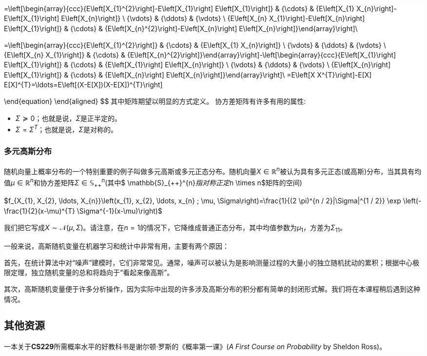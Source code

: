 =\left[\begin{array}{ccc}{E\left[X_{1}^{2}\right]-E\left[X_{1}\right] E\left[X_{1}\right]} & {\cdots} & {E\left[X_{1} X_{n}\right]-E\left[X_{1}\right] E\left[X_{n}\right]} \\ {\vdots} & {\ddots} & {\vdots} \\ {E\left[X_{n} X_{1}\right]-E\left[X_{n}\right] E\left[X_{1}\right]} & {\cdots} & {E\left[X_{n}^{2}\right]-E\left[X_{n}\right] E\left[X_{n}\right]}\end{array}\right]\\

=\left[\begin{array}{ccc}{E\left[X_{1}^{2}\right]} & {\cdots} & {E\left[X_{1} X_{n}\right]} \\ {\vdots} & {\ddots} & {\vdots} \\ {E\left[X_{n} X_{1}\right]} & {\cdots} & {E\left[X_{n}^{2}\right]}\end{array}\right]-\left[\begin{array}{ccc}{E\left[X_{1}\right] E\left[X_{1}\right]} & {\cdots} & {E\left[X_{1}\right] E\left[X_{n}\right]} \\ {\vdots} & {\ddots} & {\vdots} \\ {E\left[X_{n}\right] E\left[X_{1}\right]} & {\cdots} & {E\left[X_{n}\right] E\left[X_{n}\right]}\end{array}\right]\\
=E\left[X X^{T}\right]-E[X] E[X]^{T}=\ldots=E\left[(X-E[X])(X-E[X])^{T}\right]

\end{equation}
\end{aligned}
$$
其中矩阵期望以明显的方式定义。 
协方差矩阵有许多有用的属性:

- $\Sigma \succeq 0$；也就是说，$\Sigma$是正半定的。 
- $\Sigma=\Sigma^T$；也就是说，$\Sigma$是对称的。

### 多元高斯分布

随机向量上概率分布的一个特别重要的例子叫做多元高斯或多元正态分布。随机向量$X\in \mathbb{R}^n$被认为具有多元正态(或高斯)分布，当其具有均值$\mu \in \mathbb{R}^n$和协方差矩阵$\Sigma \in \mathbb{S}_{++}^{n}$(其中$ \mathbb{S}_{++}^{n}$指对称正定$n \times n$矩阵的空间)

$f_{X_{1}, X_{2}, \ldots, X_{n}}\left(x_{1}, x_{2}, \ldots, x_{n} ; \mu, \Sigma\right)=\frac{1}{(2 \pi)^{n / 2}|\Sigma|^{1 / 2}} \exp \left(-\frac{1}{2}(x-\mu)^{T} \Sigma^{-1}(x-\mu)\right)$

我们把它写成$X \sim \mathcal{N}(\mu, \Sigma)$。请注意，在$n = 1$的情况下，它降维成普通正态分布，其中均值参数为$\mu_1$，方差为$\Sigma_{11}$。 

一般来说，高斯随机变量在机器学习和统计中非常有用，主要有两个原因：

首先，在统计算法中对“噪声”建模时，它们非常常见。通常，噪声可以被认为是影响测量过程的大量小的独立随机扰动的累积；根据中心极限定理，独立随机变量的总和将趋向于“看起来像高斯”。

其次，高斯随机变量便于许多分析操作，因为实际中出现的许多涉及高斯分布的积分都有简单的封闭形式解。我们将在本课程稍后遇到这种情况。



## 其他资源

一本关于**CS229**所需概率水平的好教科书是谢尔顿·罗斯的《概率第一课》(﻿*A First Course on Probability* by Sheldon Ross)。